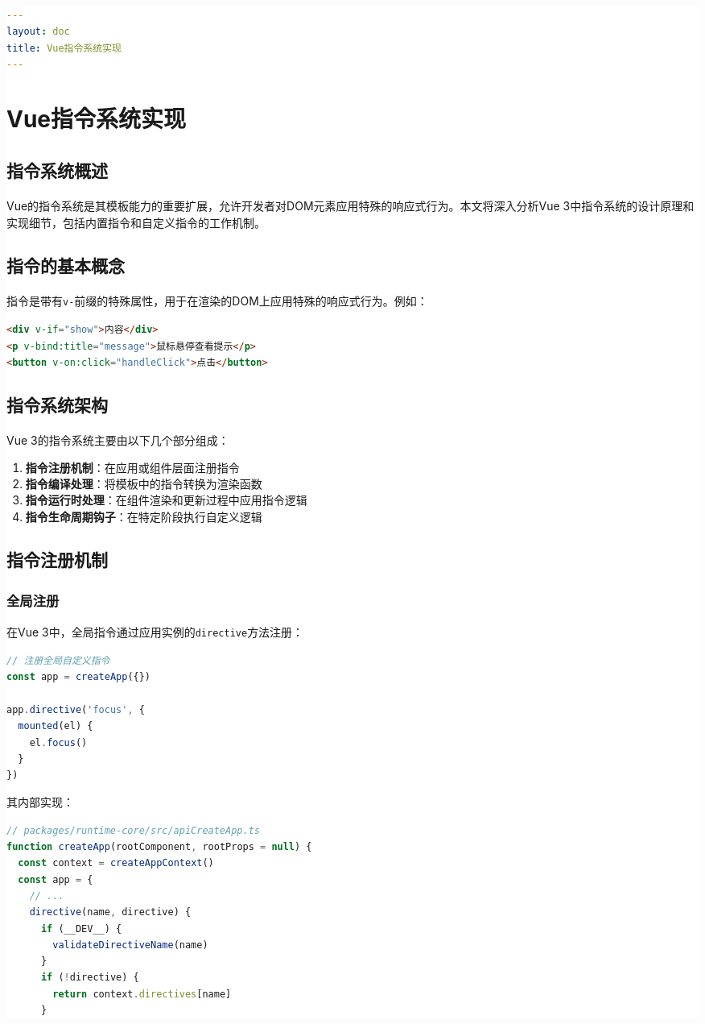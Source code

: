 ```yaml
---
layout: doc
title: Vue指令系统实现
---
```


# Vue指令系统实现

## 指令系统概述

Vue的指令系统是其模板能力的重要扩展，允许开发者对DOM元素应用特殊的响应式行为。本文将深入分析Vue 3中指令系统的设计原理和实现细节，包括内置指令和自定义指令的工作机制。

## 指令的基本概念

指令是带有`v-`前缀的特殊属性，用于在渲染的DOM上应用特殊的响应式行为。例如：

```html
<div v-if="show">内容</div>
<p v-bind:title="message">鼠标悬停查看提示</p>
<button v-on:click="handleClick">点击</button>
```

## 指令系统架构

Vue 3的指令系统主要由以下几个部分组成：

1. **指令注册机制**：在应用或组件层面注册指令
2. **指令编译处理**：将模板中的指令转换为渲染函数
3. **指令运行时处理**：在组件渲染和更新过程中应用指令逻辑
4. **指令生命周期钩子**：在特定阶段执行自定义逻辑

## 指令注册机制

### 全局注册

在Vue 3中，全局指令通过应用实例的`directive`方法注册：

```js
// 注册全局自定义指令
const app = createApp({})

app.directive('focus', {
  mounted(el) {
    el.focus()
  }
})
```

其内部实现：

```js
// packages/runtime-core/src/apiCreateApp.ts
function createApp(rootComponent, rootProps = null) {
  const context = createAppContext()
  const app = {
    // ...
    directive(name, directive) {
      if (__DEV__) {
        validateDirectiveName(name)
      }
      if (!directive) {
        return context.directives[name]
      }
```